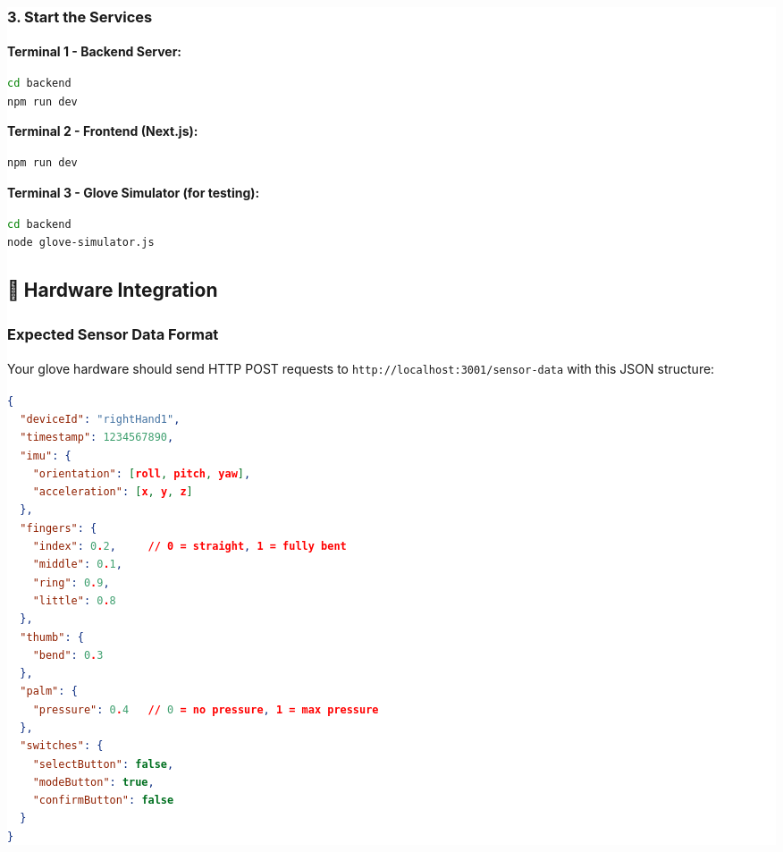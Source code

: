 ### 3. Start the Services

**Terminal 1 - Backend Server:**
```bash
cd backend
npm run dev
```

**Terminal 2 - Frontend (Next.js):**
```bash
npm run dev
```

**Terminal 3 - Glove Simulator (for testing):**
```bash
cd backend
node glove-simulator.js
```

## 🧤 Hardware Integration

### Expected Sensor Data Format

Your glove hardware should send HTTP POST requests to `http://localhost:3001/sensor-data` with this JSON structure:

```json
{
  "deviceId": "rightHand1",
  "timestamp": 1234567890,
  "imu": {
    "orientation": [roll, pitch, yaw],
    "acceleration": [x, y, z]
  },
  "fingers": {
    "index": 0.2,     // 0 = straight, 1 = fully bent
    "middle": 0.1,
    "ring": 0.9,
    "little": 0.8
  },
  "thumb": {
    "bend": 0.3
  },
  "palm": {
    "pressure": 0.4   // 0 = no pressure, 1 = max pressure
  },
  "switches": {
    "selectButton": false,
    "modeButton": true,
    "confirmButton": false
  }
}
```
